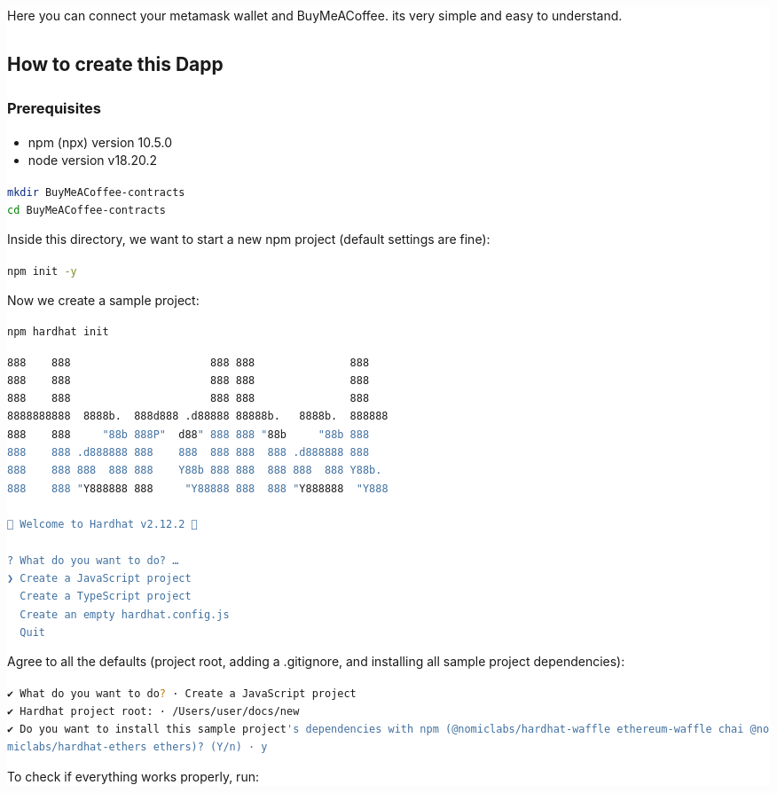 Here you can connect your metamask wallet and BuyMeACoffee. its very simple and easy to understand.

## How to create this Dapp

### Prerequisites

- npm (npx) version 10.5.0
- node version v18.20.2

```bash
mkdir BuyMeACoffee-contracts
cd BuyMeACoffee-contracts
```

Inside this directory, we want to start a new npm project (default settings are fine):

```bash
npm init -y
```

Now we create a sample project:

```bash
npm hardhat init
```

```bash
888    888                      888 888               888
888    888                      888 888               888
888    888                      888 888               888
8888888888  8888b.  888d888 .d88888 88888b.   8888b.  888888
888    888     "88b 888P"  d88" 888 888 "88b     "88b 888
888    888 .d888888 888    888  888 888  888 .d888888 888
888    888 888  888 888    Y88b 888 888  888 888  888 Y88b.
888    888 "Y888888 888     "Y88888 888  888 "Y888888  "Y888

👷 Welcome to Hardhat v2.12.2 👷‍

? What do you want to do? … 
❯ Create a JavaScript project
  Create a TypeScript project
  Create an empty hardhat.config.js
  Quit
```

Agree to all the defaults (project root, adding a .gitignore, and installing all sample project dependencies):

```bash
✔ What do you want to do? · Create a JavaScript project
✔ Hardhat project root: · /Users/user/docs/new
✔ Do you want to install this sample project's dependencies with npm (@nomiclabs/hardhat-waffle ethereum-waffle chai @nomiclabs/hardhat-ethers ethers)? (Y/n) · y
```

To check if everything works properly, run:
